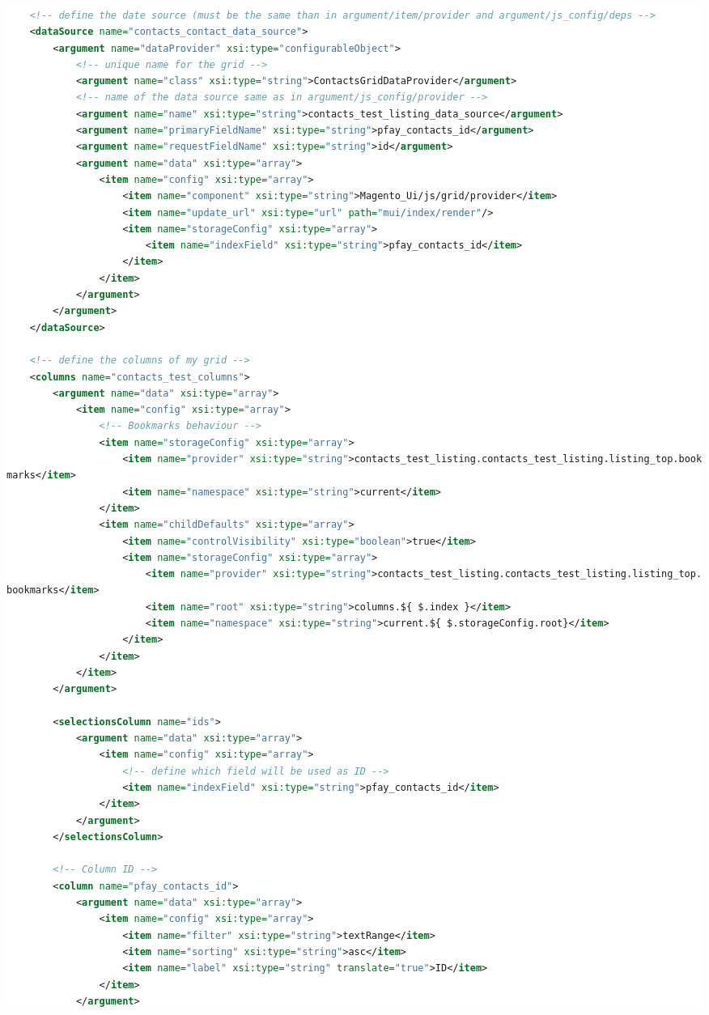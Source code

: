 ```xml
    <!-- define the date source (must be the same than in argument/item/provider and argument/js_config/deps -->
    <dataSource name="contacts_contact_data_source">
        <argument name="dataProvider" xsi:type="configurableObject">
            <!-- unique name for the grid -->
            <argument name="class" xsi:type="string">ContactsGridDataProvider</argument>
            <!-- name of the data source same as in argument/js_config/provider -->
            <argument name="name" xsi:type="string">contacts_test_listing_data_source</argument>
            <argument name="primaryFieldName" xsi:type="string">pfay_contacts_id</argument>
            <argument name="requestFieldName" xsi:type="string">id</argument>
            <argument name="data" xsi:type="array">
                <item name="config" xsi:type="array">
                    <item name="component" xsi:type="string">Magento_Ui/js/grid/provider</item>
                    <item name="update_url" xsi:type="url" path="mui/index/render"/>
                    <item name="storageConfig" xsi:type="array">
                        <item name="indexField" xsi:type="string">pfay_contacts_id</item>
                    </item>
                </item>
            </argument>
        </argument>
    </dataSource>

    <!-- define the columns of my grid -->
    <columns name="contacts_test_columns">
        <argument name="data" xsi:type="array">
            <item name="config" xsi:type="array">
                <!-- Bookmarks behaviour -->
                <item name="storageConfig" xsi:type="array">
                    <item name="provider" xsi:type="string">contacts_test_listing.contacts_test_listing.listing_top.bookmarks</item>
                    <item name="namespace" xsi:type="string">current</item>
                </item>
                <item name="childDefaults" xsi:type="array">
                    <item name="controlVisibility" xsi:type="boolean">true</item>
                    <item name="storageConfig" xsi:type="array">
                        <item name="provider" xsi:type="string">contacts_test_listing.contacts_test_listing.listing_top.bookmarks</item>
                        <item name="root" xsi:type="string">columns.${ $.index }</item>
                        <item name="namespace" xsi:type="string">current.${ $.storageConfig.root}</item>
                    </item>
                </item>
            </item>
        </argument>

        <selectionsColumn name="ids">
            <argument name="data" xsi:type="array">
                <item name="config" xsi:type="array">
                    <!-- define which field will be used as ID -->
                    <item name="indexField" xsi:type="string">pfay_contacts_id</item>
                </item>
            </argument>
        </selectionsColumn>

        <!-- Column ID -->
        <column name="pfay_contacts_id">
            <argument name="data" xsi:type="array">
                <item name="config" xsi:type="array">
                    <item name="filter" xsi:type="string">textRange</item>
                    <item name="sorting" xsi:type="string">asc</item>
                    <item name="label" xsi:type="string" translate="true">ID</item>
                </item>
            </argument>
```